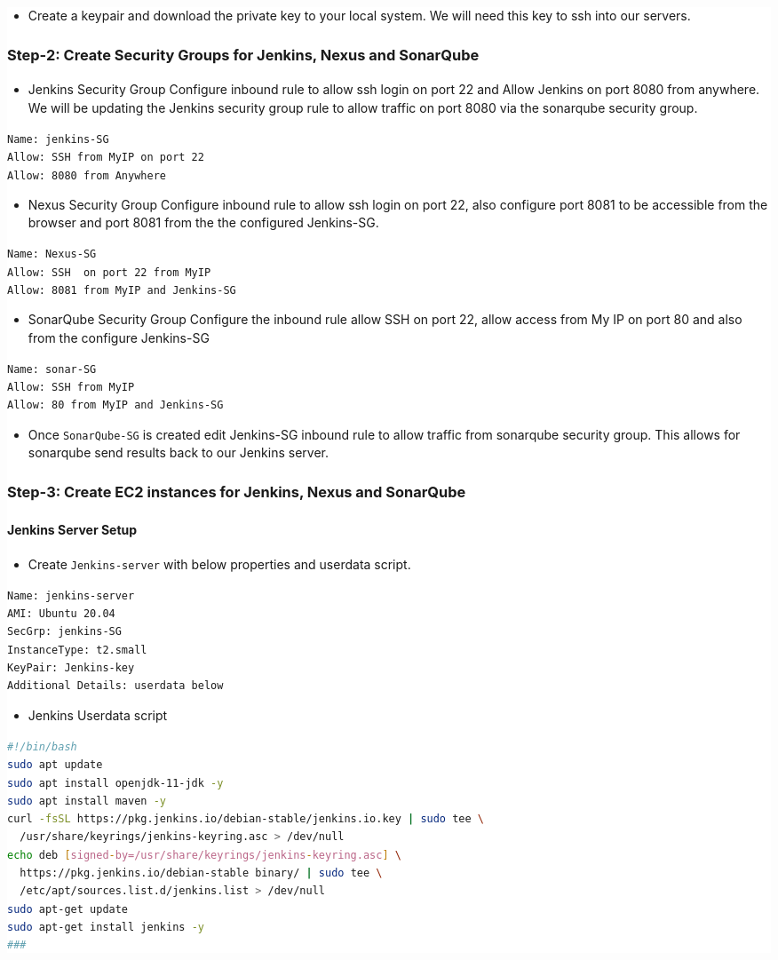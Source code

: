  - Create a keypair and download the private key to your local system. We will need this key to ssh into our servers.

### Step-2: Create Security Groups for Jenkins, Nexus and SonarQube

* Jenkins Security Group
 Configure inbound rule to allow ssh login on port 22 and Allow Jenkins on port 8080 from anywhere. We will be updating the Jenkins security group rule to allow traffic on port 8080 via the sonarqube security group.
```sh
Name: jenkins-SG
Allow: SSH from MyIP on port 22
Allow: 8080 from Anywhere 
```

* Nexus Security Group
 Configure inbound rule to allow ssh login on port 22, also configure port 8081 to be accessible from the browser and port 8081 from the the configured Jenkins-SG.
```sh
Name: Nexus-SG
Allow: SSH  on port 22 from MyIP
Allow: 8081 from MyIP and Jenkins-SG
```

* SonarQube Security Group
 Configure the inbound rule allow SSH on port 22, allow access from My IP on port 80 and also from the configure Jenkins-SG
```sh
Name: sonar-SG
Allow: SSH from MyIP
Allow: 80 from MyIP and Jenkins-SG
```

- Once `SonarQube-SG` is created edit Jenkins-SG inbound rule to allow traffic from sonarqube security group. This allows for sonarqube send results back to our Jenkins server.

### Step-3: Create EC2 instances for Jenkins, Nexus and SonarQube

#### Jenkins Server Setup

- Create `Jenkins-server` with below properties and userdata script.
```sh
Name: jenkins-server
AMI: Ubuntu 20.04
SecGrp: jenkins-SG
InstanceType: t2.small
KeyPair: Jenkins-key
Additional Details: userdata below
```

* Jenkins Userdata script
```sh
#!/bin/bash
sudo apt update
sudo apt install openjdk-11-jdk -y
sudo apt install maven -y
curl -fsSL https://pkg.jenkins.io/debian-stable/jenkins.io.key | sudo tee \
  /usr/share/keyrings/jenkins-keyring.asc > /dev/null
echo deb [signed-by=/usr/share/keyrings/jenkins-keyring.asc] \
  https://pkg.jenkins.io/debian-stable binary/ | sudo tee \
  /etc/apt/sources.list.d/jenkins.list > /dev/null
sudo apt-get update
sudo apt-get install jenkins -y
###
```
